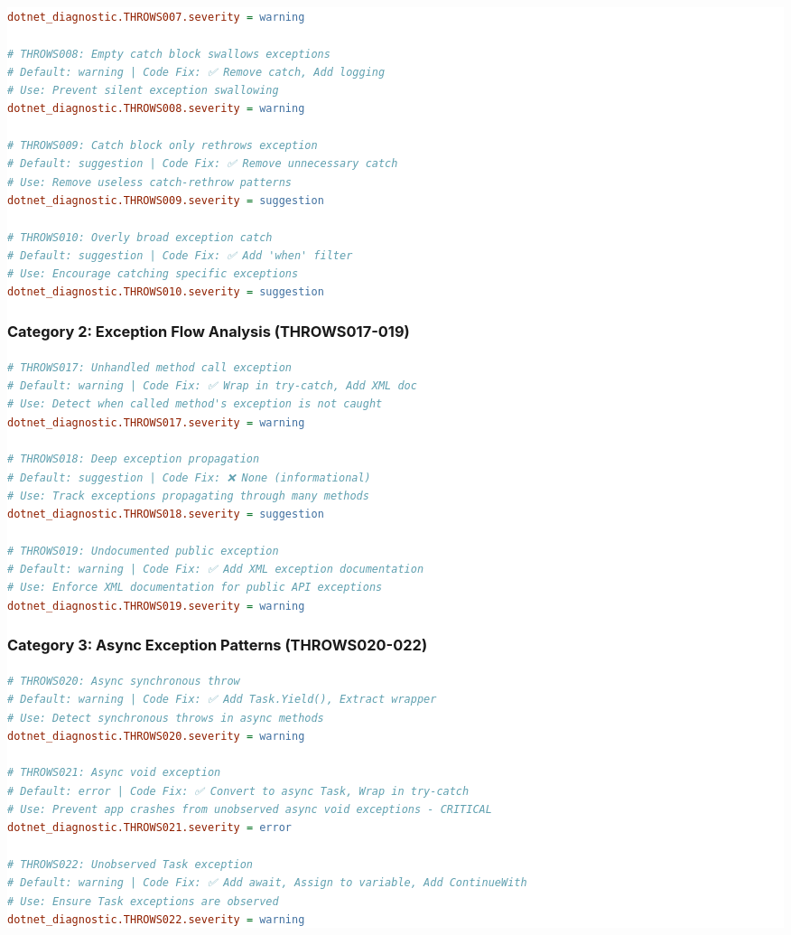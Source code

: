 ```ini
dotnet_diagnostic.THROWS007.severity = warning

# THROWS008: Empty catch block swallows exceptions
# Default: warning | Code Fix: ✅ Remove catch, Add logging
# Use: Prevent silent exception swallowing
dotnet_diagnostic.THROWS008.severity = warning

# THROWS009: Catch block only rethrows exception
# Default: suggestion | Code Fix: ✅ Remove unnecessary catch
# Use: Remove useless catch-rethrow patterns
dotnet_diagnostic.THROWS009.severity = suggestion

# THROWS010: Overly broad exception catch
# Default: suggestion | Code Fix: ✅ Add 'when' filter
# Use: Encourage catching specific exceptions
dotnet_diagnostic.THROWS010.severity = suggestion
```

### Category 2: Exception Flow Analysis (THROWS017-019)

```ini
# THROWS017: Unhandled method call exception
# Default: warning | Code Fix: ✅ Wrap in try-catch, Add XML doc
# Use: Detect when called method's exception is not caught
dotnet_diagnostic.THROWS017.severity = warning

# THROWS018: Deep exception propagation
# Default: suggestion | Code Fix: ❌ None (informational)
# Use: Track exceptions propagating through many methods
dotnet_diagnostic.THROWS018.severity = suggestion

# THROWS019: Undocumented public exception
# Default: warning | Code Fix: ✅ Add XML exception documentation
# Use: Enforce XML documentation for public API exceptions
dotnet_diagnostic.THROWS019.severity = warning
```

### Category 3: Async Exception Patterns (THROWS020-022)

```ini
# THROWS020: Async synchronous throw
# Default: warning | Code Fix: ✅ Add Task.Yield(), Extract wrapper
# Use: Detect synchronous throws in async methods
dotnet_diagnostic.THROWS020.severity = warning

# THROWS021: Async void exception
# Default: error | Code Fix: ✅ Convert to async Task, Wrap in try-catch
# Use: Prevent app crashes from unobserved async void exceptions - CRITICAL
dotnet_diagnostic.THROWS021.severity = error

# THROWS022: Unobserved Task exception
# Default: warning | Code Fix: ✅ Add await, Assign to variable, Add ContinueWith
# Use: Ensure Task exceptions are observed
dotnet_diagnostic.THROWS022.severity = warning
```
